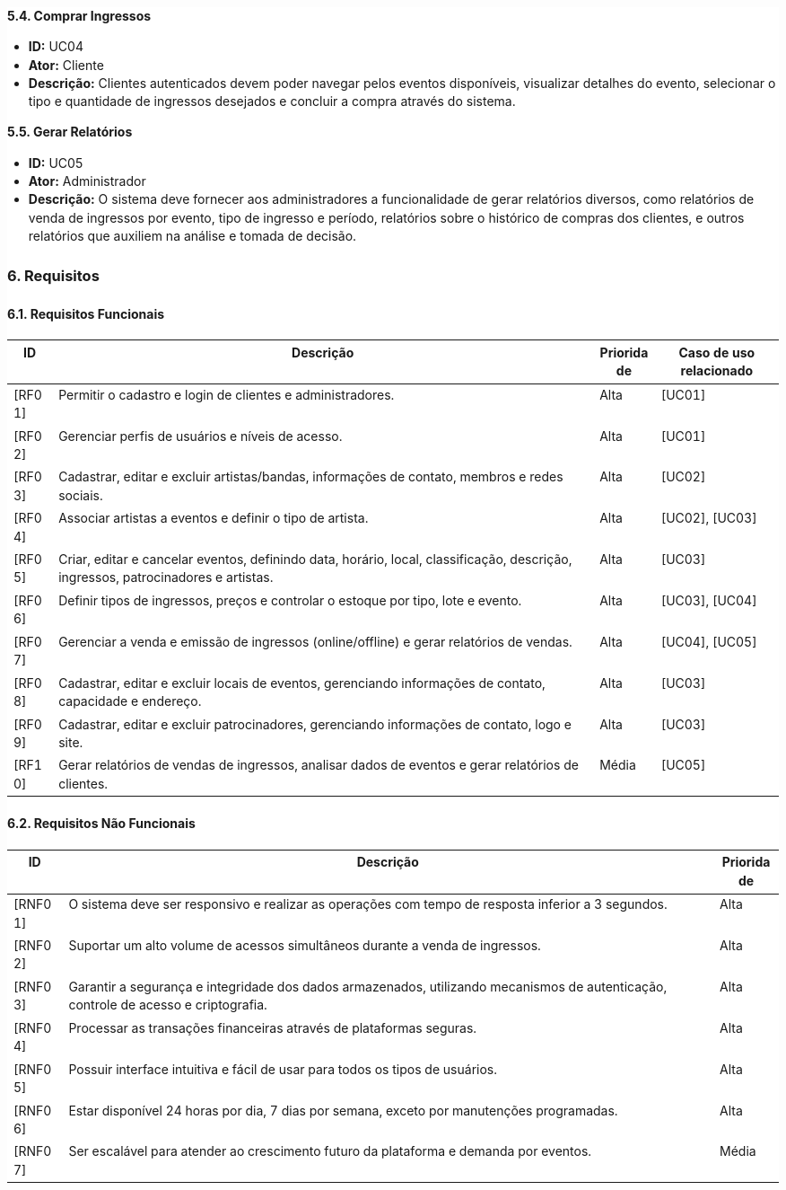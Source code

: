 **5.4. Comprar Ingressos**

* **ID:** UC04
* **Ator:** Cliente
* **Descrição:** Clientes autenticados devem poder navegar pelos eventos disponíveis, visualizar detalhes do evento, selecionar o tipo e quantidade de ingressos desejados e concluir a compra através do sistema.

**5.5. Gerar Relatórios**

* **ID:** UC05
* **Ator:** Administrador
* **Descrição:** O sistema deve fornecer aos administradores a funcionalidade de gerar relatórios diversos, como relatórios de venda de ingressos por evento, tipo de ingresso e período, relatórios sobre o histórico de compras dos clientes, e outros relatórios que auxiliem na análise e tomada de decisão.

### 6. Requisitos

#### 6.1. Requisitos Funcionais

| ID     | Descrição                                                                                                                            | Prioridade | Caso de uso relacionado |
| ------ | -------------------------------------------------------------------------------------------------------------------------------------- | ---------- | ----------------------- |
| [RF01] | Permitir o cadastro e login de clientes e administradores.                                                                             | Alta       | [UC01]                  |
| [RF02] | Gerenciar perfis de usuários e níveis de acesso.                                                                                     | Alta       | [UC01]                  |
| [RF03] | Cadastrar, editar e excluir artistas/bandas, informações de contato, membros e redes sociais.                                        | Alta       | [UC02]                  |
| [RF04] | Associar artistas a eventos e definir o tipo de artista.                                                                               | Alta       | [UC02], [UC03]          |
| [RF05] | Criar, editar e cancelar eventos, definindo data, horário, local, classificação, descrição, ingressos, patrocinadores e artistas. | Alta       | [UC03]                  |
| [RF06] | Definir tipos de ingressos, preços e controlar o estoque por tipo, lote e evento.                                                     | Alta       | [UC03], [UC04]          |
| [RF07] | Gerenciar a venda e emissão de ingressos (online/offline) e gerar relatórios de vendas.                                              | Alta       | [UC04], [UC05]          |
| [RF08] | Cadastrar, editar e excluir locais de eventos, gerenciando informações de contato, capacidade e endereço.                           | Alta       | [UC03]                  |
| [RF09] | Cadastrar, editar e excluir patrocinadores, gerenciando informações de contato, logo e site.                                         | Alta       | [UC03]                  |
| [RF10] | Gerar relatórios de vendas de ingressos, analisar dados de eventos e gerar relatórios de clientes.                                   | Média     | [UC05]                  |

#### 6.2. Requisitos Não Funcionais

| ID      | Descrição                                                                                                                            | Prioridade |
| ------- | -------------------------------------------------------------------------------------------------------------------------------------- | ---------- |
| [RNF01] | O sistema deve ser responsivo e realizar as operações com tempo de resposta inferior a 3 segundos.                                   | Alta       |
| [RNF02] | Suportar um alto volume de acessos simultâneos durante a venda de ingressos.                                                          | Alta       |
| [RNF03] | Garantir a segurança e integridade dos dados armazenados, utilizando mecanismos de autenticação, controle de acesso e criptografia. | Alta       |
| [RNF04] | Processar as transações financeiras através de plataformas seguras.                                                                 | Alta       |
| [RNF05] | Possuir interface intuitiva e fácil de usar para todos os tipos de usuários.                                                         | Alta       |
| [RNF06] | Estar disponível 24 horas por dia, 7 dias por semana, exceto por manutenções programadas.                                           | Alta       |
| [RNF07] | Ser escalável para atender ao crescimento futuro da plataforma e demanda por eventos.                                                 | Média     |
